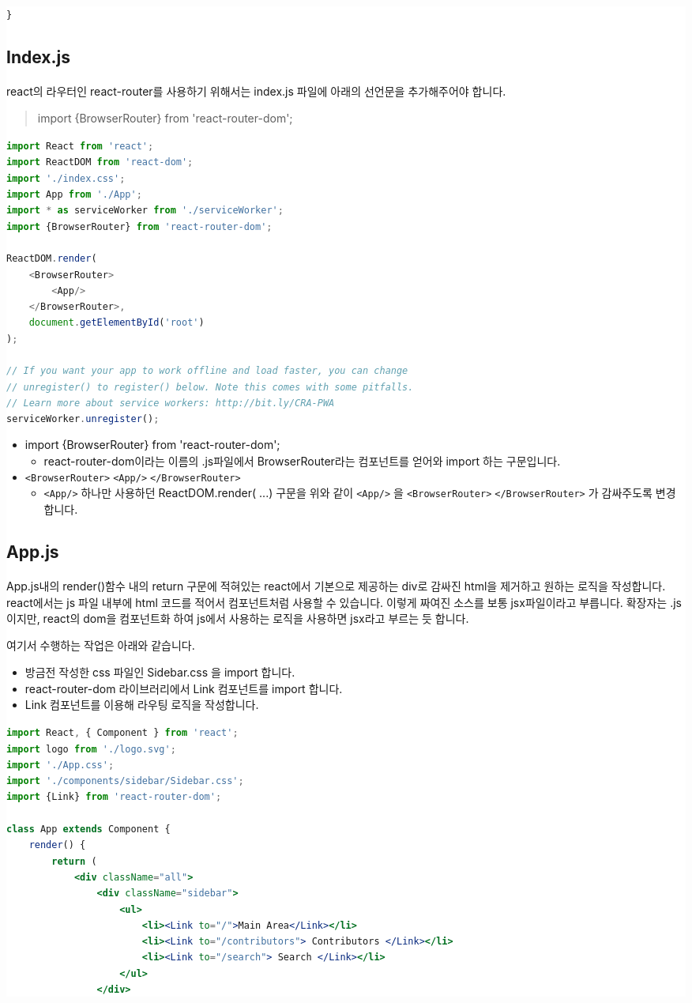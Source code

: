 ```css
}
```

## Index.js
react의 라우터인 react-router를 사용하기 위해서는 index.js 파일에 아래의 선언문을 추가해주어야 합니다.
> import {BrowserRouter} from 'react-router-dom';

```javascript
import React from 'react';
import ReactDOM from 'react-dom';
import './index.css';
import App from './App';
import * as serviceWorker from './serviceWorker';
import {BrowserRouter} from 'react-router-dom';

ReactDOM.render( 
    <BrowserRouter>
        <App/>
    </BrowserRouter>,
    document.getElementById('root')
);

// If you want your app to work offline and load faster, you can change
// unregister() to register() below. Note this comes with some pitfalls.
// Learn more about service workers: http://bit.ly/CRA-PWA
serviceWorker.unregister();
```

- import {BrowserRouter} from 'react-router-dom'; 
  - react-router-dom이라는 이름의 .js파일에서 BrowserRouter라는 컴포넌트를 얻어와 import 하는 구문입니다.
- `<BrowserRouter>` `<App/>` `</BrowserRouter>`
  - `<App/>` 하나만 사용하던 ReactDOM.render( ...) 구문을 위와 같이 `<App/>` 을 `<BrowserRouter>` `</BrowserRouter>` 가 감싸주도록 변경합니다.

  

## App.js

App.js내의 render()함수 내의 return 구문에 적혀있는 react에서 기본으로 제공하는 div로 감싸진 html을 제거하고 원하는 로직을 작성합니다. react에서는 js 파일 내부에 html 코드를 적어서 컴포넌트처럼 사용할 수 있습니다. 이렇게 짜여진 소스를 보통 jsx파일이라고 부릅니다. 확장자는 .js이지만, react의 dom을 컴포넌트화 하여 js에서 사용하는 로직을 사용하면 jsx라고 부르는 듯 합니다.  

여기서 수행하는 작업은 아래와 같습니다. 

- 방금전 작성한 css 파일인 Sidebar.css 을 import 합니다.
- react-router-dom 라이브러리에서 Link 컴포넌트를 import 합니다.
- Link 컴포넌트를 이용해 라우팅 로직을 작성합니다.

```jsx
import React, { Component } from 'react';
import logo from './logo.svg';
import './App.css';
import './components/sidebar/Sidebar.css';
import {Link} from 'react-router-dom';

class App extends Component {
	render() {
		return (
			<div className="all">
				<div className="sidebar">
					<ul>
						<li><Link to="/">Main Area</Link></li>
						<li><Link to="/contributors"> Contributors </Link></li>
						<li><Link to="/search"> Search </Link></li>
					</ul>
				</div>
```